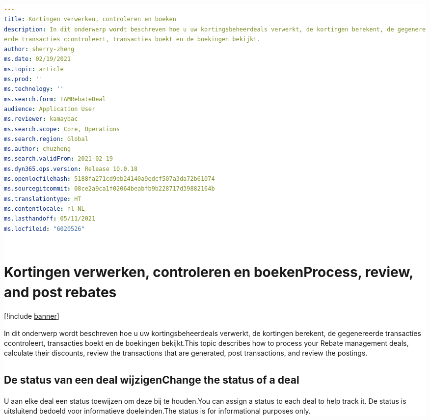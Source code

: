 ```yaml
---
title: Kortingen verwerken, controleren en boeken
description: In dit onderwerp wordt beschreven hoe u uw kortingsbeheerdeals verwerkt, de kortingen berekent, de gegenereerde transacties ccontroleert, transacties boekt en de boekingen bekijkt.
author: sherry-zheng
ms.date: 02/19/2021
ms.topic: article
ms.prod: ''
ms.technology: ''
ms.search.form: TAMRebateDeal
audience: Application User
ms.reviewer: kamaybac
ms.search.scope: Core, Operations
ms.search.region: Global
ms.author: chuzheng
ms.search.validFrom: 2021-02-19
ms.dyn365.ops.version: Release 10.0.18
ms.openlocfilehash: 5188fa271cd9eb24140a9edcf507a3da72b61074
ms.sourcegitcommit: 08ce2a9ca1f02064beabfb9b228717d39882164b
ms.translationtype: HT
ms.contentlocale: nl-NL
ms.lasthandoff: 05/11/2021
ms.locfileid: "6020526"
---
```

# <a name="process-review-and-post-rebates"></a><span data-ttu-id="63468-103">Kortingen verwerken, controleren en boeken</span><span class="sxs-lookup"><span data-stu-id="63468-103">Process, review, and post rebates</span></span>

[!include [banner](../includes/banner.md)]

<span data-ttu-id="63468-104">In dit onderwerp wordt beschreven hoe u uw kortingsbeheerdeals verwerkt, de kortingen berekent, de gegenereerde transacties ccontroleert, transacties boekt en de boekingen bekijkt.</span><span class="sxs-lookup"><span data-stu-id="63468-104">This topic describes how to process your Rebate management deals, calculate their discounts, review the transactions that are generated, post transactions, and review the postings.</span></span>

## <a name="change-the-status-of-a-deal"></a><span data-ttu-id="63468-105">De status van een deal wijzigen</span><span class="sxs-lookup"><span data-stu-id="63468-105">Change the status of a deal</span></span>

<span data-ttu-id="63468-106">U aan elke deal een status toewijzen om deze bij te houden.</span><span class="sxs-lookup"><span data-stu-id="63468-106">You can assign a status to each deal to help track it.</span></span> <span data-ttu-id="63468-107">De status is uitsluitend bedoeld voor informatieve doeleinden.</span><span class="sxs-lookup"><span data-stu-id="63468-107">The status is for informational purposes only.</span></span>
